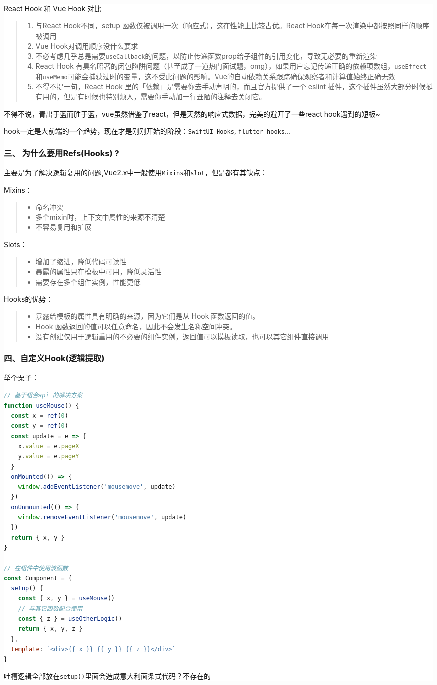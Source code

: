 React Hook 和 Vue Hook 对比

> 1. 与React Hook不同，setup 函数仅被调用一次（响应式），这在性能上比较占优。React Hook在每一次渲染中都按照同样的顺序被调用
> 2. Vue Hook对调用顺序没什么要求
> 3. 不必考虑几乎总是需要`useCallback`的问题，以防止传递函数prop给子组件的引用变化，导致无必要的重新渲染
> 4. React Hook 有臭名昭著的闭包陷阱问题（甚至成了一道热门面试题，omg），如果用户忘记传递正确的依赖项数组，`useEffect`和`useMemo`可能会捕获过时的变量，这不受此问题的影响。Vue的自动依赖关系跟踪确保观察者和计算值始终正确无效
> 5. 不得不提一句，React Hook 里的「依赖」是需要你去手动声明的，而且官方提供了一个 eslint 插件，这个插件虽然大部分时候挺有用的，但是有时候也特别烦人，需要你手动加一行丑陋的注释去关闭它。

不得不说，青出于蓝而胜于蓝，vue虽然借鉴了react，但是天然的响应式数据，完美的避开了一些react hook遇到的短板~

hook一定是大前端的一个趋势，现在才是刚刚开始的阶段：`SwiftUI-Hooks`, `flutter_hooks`…


### 三、 为什么要用Refs(Hooks) ?

主要是为了解决逻辑复用的问题,Vue2.x中一般使用`Mixins`和`slot`，但是都有其缺点：

Mixins：
 > - 命名冲突
 > - 多个mixin时，上下文中属性的来源不清楚
 > - 不容易复用和扩展

Slots：
 > - 增加了缩进，降低代码可读性
 > - 暴露的属性只在模板中可用，降低灵活性
 > - 需要存在多个组件实例，性能更低

Hooks的优势：
> - 暴露给模板的属性具有明确的来源，因为它们是从 Hook 函数返回的值。
> - Hook 函数返回的值可以任意命名，因此不会发生名称空间冲突。
> - 没有创建仅用于逻辑重用的不必要的组件实例，返回值可以模板读取，也可以其它组件直接调用

### 四、自定义Hook(逻辑提取)

举个栗子：
```js
// 基于组合api 的解决方案
function useMouse() {
  const x = ref(0)
  const y = ref(0)
  const update = e => {
    x.value = e.pageX
    y.value = e.pageY
  }
  onMounted(() => {
    window.addEventListener('mousemove', update)
  })
  onUnmounted(() => {
    window.removeEventListener('mousemove', update)
  })
  return { x, y }
}

// 在组件中使用该函数
const Component = {
  setup() {
    const { x, y } = useMouse()
    // 与其它函数配合使用
    const { z } = useOtherLogic()
    return { x, y, z }
  },
  template: `<div>{{ x }} {{ y }} {{ z }}</div>`
}
````
吐槽逻辑全部放在`setup()`里面会造成意大利面条式代码？不存在的
